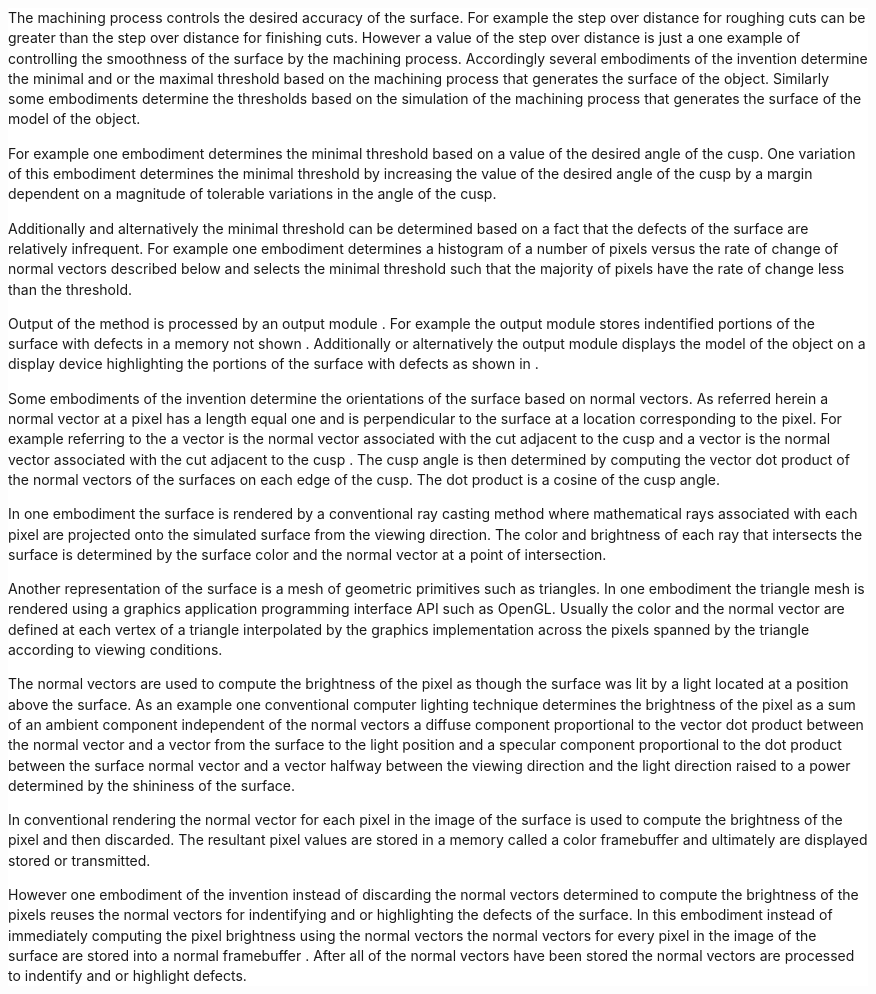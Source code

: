 The machining process controls the desired accuracy of the surface. For example the step over distance for roughing cuts can be greater than the step over distance for finishing cuts. However a value of the step over distance is just a one example of controlling the smoothness of the surface by the machining process. Accordingly several embodiments of the invention determine the minimal and or the maximal threshold based on the machining process that generates the surface of the object. Similarly some embodiments determine the thresholds based on the simulation of the machining process that generates the surface of the model of the object.

For example one embodiment determines the minimal threshold based on a value of the desired angle of the cusp. One variation of this embodiment determines the minimal threshold by increasing the value of the desired angle of the cusp by a margin dependent on a magnitude of tolerable variations in the angle of the cusp.

Additionally and alternatively the minimal threshold can be determined based on a fact that the defects of the surface are relatively infrequent. For example one embodiment determines a histogram of a number of pixels versus the rate of change of normal vectors described below and selects the minimal threshold such that the majority of pixels have the rate of change less than the threshold.

Output of the method is processed by an output module . For example the output module stores indentified portions of the surface with defects in a memory not shown . Additionally or alternatively the output module displays the model of the object on a display device highlighting the portions of the surface with defects as shown in .

Some embodiments of the invention determine the orientations of the surface based on normal vectors. As referred herein a normal vector at a pixel has a length equal one and is perpendicular to the surface at a location corresponding to the pixel. For example referring to the a vector is the normal vector associated with the cut adjacent to the cusp and a vector is the normal vector associated with the cut adjacent to the cusp . The cusp angle is then determined by computing the vector dot product of the normal vectors of the surfaces on each edge of the cusp. The dot product is a cosine of the cusp angle.

In one embodiment the surface is rendered by a conventional ray casting method where mathematical rays associated with each pixel are projected onto the simulated surface from the viewing direction. The color and brightness of each ray that intersects the surface is determined by the surface color and the normal vector at a point of intersection.

Another representation of the surface is a mesh of geometric primitives such as triangles. In one embodiment the triangle mesh is rendered using a graphics application programming interface API such as OpenGL. Usually the color and the normal vector are defined at each vertex of a triangle interpolated by the graphics implementation across the pixels spanned by the triangle according to viewing conditions.

The normal vectors are used to compute the brightness of the pixel as though the surface was lit by a light located at a position above the surface. As an example one conventional computer lighting technique determines the brightness of the pixel as a sum of an ambient component independent of the normal vectors a diffuse component proportional to the vector dot product between the normal vector and a vector from the surface to the light position and a specular component proportional to the dot product between the surface normal vector and a vector halfway between the viewing direction and the light direction raised to a power determined by the shininess of the surface.

In conventional rendering the normal vector for each pixel in the image of the surface is used to compute the brightness of the pixel and then discarded. The resultant pixel values are stored in a memory called a color framebuffer and ultimately are displayed stored or transmitted.

However one embodiment of the invention instead of discarding the normal vectors determined to compute the brightness of the pixels reuses the normal vectors for indentifying and or highlighting the defects of the surface. In this embodiment instead of immediately computing the pixel brightness using the normal vectors the normal vectors for every pixel in the image of the surface are stored into a normal framebuffer . After all of the normal vectors have been stored the normal vectors are processed to indentify and or highlight defects.

